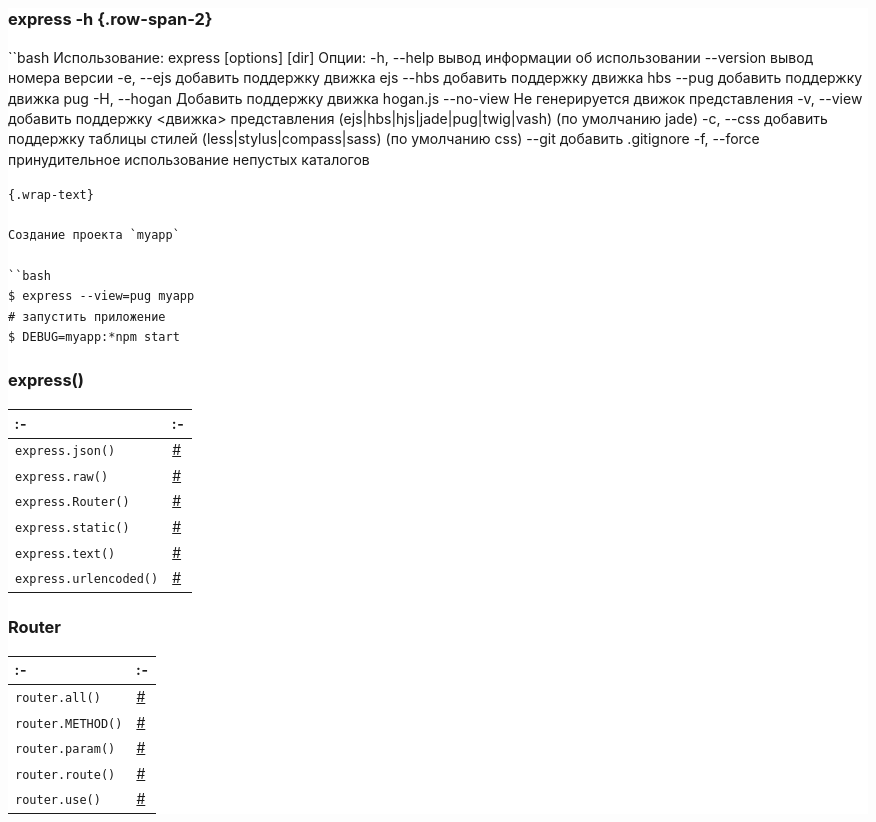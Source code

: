 

### express -h {.row-span-2}

``bash
Использование: express [options] [dir]
Опции:
  -h, --help вывод информации об использовании
      --version вывод номера версии
  -e, --ejs добавить поддержку движка ejs
      --hbs добавить поддержку движка hbs
      --pug добавить поддержку движка pug
  -H, --hogan Добавить поддержку движка hogan.js
      --no-view Не генерируется движок представления
  -v, --view <engine> добавить поддержку <движка> представления (ejs|hbs|hjs|jade|pug|twig|vash) (по умолчанию jade)
  -c, --css <engine> добавить поддержку таблицы стилей <engine> (less|stylus|compass|sass) (по умолчанию css)
      --git добавить .gitignore
  -f, --force принудительное использование непустых каталогов
```
{.wrap-text}

Создание проекта `myapp`

``bash
$ express --view=pug myapp
# запустить приложение
$ DEBUG=myapp:*npm start
```



### express()

:-| :-
:-| :-
`express.json()` | [#](http://expressjs.com/en/4x/api.html#express.json)
`express.raw()` | [#](http://expressjs.com/en/4x/api.html#express.raw)
`express.Router()` | [#](http://expressjs.com/en/4x/api.html#express.router)
`express.static()` | [#](http://expressjs.com/en/4x/api.html#express.static)
`express.text()` | [#](http://expressjs.com/en/4x/api.html#express.text)
`express.urlencoded()` | [#](http://expressjs.com/en/4x/api.html#express.urlencoded)



### Router

:-| :-
:-| :-
`router.all()` | [#](http://expressjs.com/en/4x/api.html#router.all)
`router.METHOD()` | [#](http://expressjs.com/en/4x/api.html#router.METHOD)
`router.param()` | [#](http://expressjs.com/en/4x/api.html#router.param)
`router.route()` | [#](http://expressjs.com/en/4x/api.html#router.route)
`router.use()` | [#](http://expressjs.com/en/4x/api.html#router.use)
